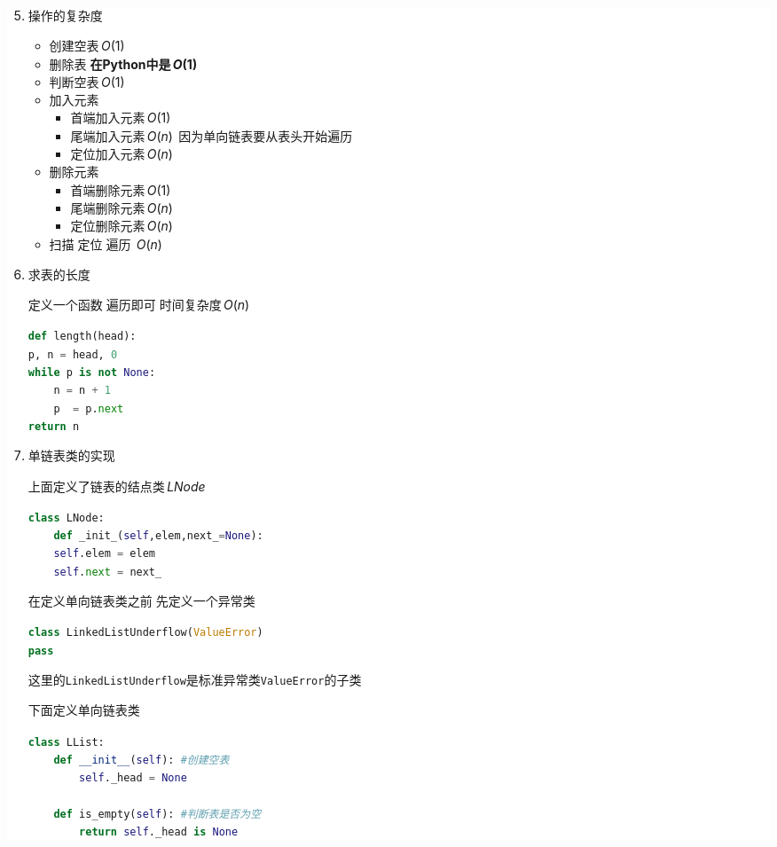    5. 操作的复杂度

        - 创建空表$\,O(1)\,$
        - 删除表 **在Python中是$\,O(1)\,$**
        - 判断空表$\,O(1)\,$
        - 加入元素
          - 首端加入元素$\,O(1)\,$
          - 尾端加入元素$\,O(n)\,$ 因为单向链表要从表头开始遍历
          - 定位加入元素$\,O(n)\,$
        - 删除元素
          - 首端删除元素$\,O(1)\,$
          - 尾端删除元素$\,O(n)\,$
          - 定位删除元素$\,O(n)\,$
        - 扫描 定位 遍历 $\,O(n)\,$

   6. 求表的长度

        定义一个函数 遍历即可 时间复杂度$\,O(n)\,$

        ```python
        def length(head):
        p, n = head, 0
        while p is not None:
            n = n + 1
            p  = p.next
        return n
        ```

   7. 单链表类的实现

        上面定义了链表的结点类$\,LNode\,$

        ```python
        class LNode:
            def _init_(self,elem,next_=None):
            self.elem = elem
            self.next = next_
        ```

        在定义单向链表类之前 先定义一个异常类

        ```python
        class LinkedListUnderflow(ValueError)
        pass
        ```

        这里的``LinkedListUnderflow``是标准异常类``ValueError``的子类

        下面定义单向链表类

        ```python
        class LList:
            def __init__(self): #创建空表
                self._head = None

            def is_empty(self): #判断表是否为空
                return self._head is None
